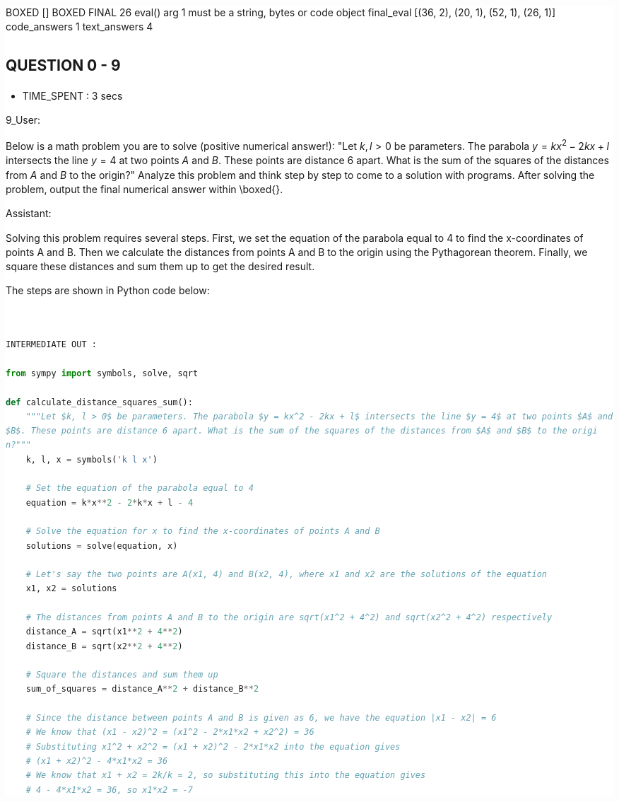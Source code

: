 BOXED []
BOXED FINAL 26
eval() arg 1 must be a string, bytes or code object final_eval
[(36, 2), (20, 1), (52, 1), (26, 1)]
code_answers 1 text_answers 4



## QUESTION 0 - 9 
- TIME_SPENT : 3 secs

9_User:


Below is a math problem you are to solve (positive numerical answer!):
"Let $k, l > 0$ be parameters. The parabola $y = kx^2 - 2kx + l$ intersects the line $y = 4$ at two points $A$ and $B$. These points are distance 6 apart. What is the sum of the squares of the distances from $A$ and $B$ to the origin?"
Analyze this problem and think step by step to come to a solution with programs. After solving the problem, output the final numerical answer within \boxed{}.

Assistant:

 Solving this problem requires several steps. First, we set the equation of the parabola equal to 4 to find the x-coordinates of points A and B. Then we calculate the distances from points A and B to the origin using the Pythagorean theorem. Finally, we square these distances and sum them up to get the desired result.

The steps are shown in Python code below:

```python


INTERMEDIATE OUT :

from sympy import symbols, solve, sqrt

def calculate_distance_squares_sum():
    """Let $k, l > 0$ be parameters. The parabola $y = kx^2 - 2kx + l$ intersects the line $y = 4$ at two points $A$ and $B$. These points are distance 6 apart. What is the sum of the squares of the distances from $A$ and $B$ to the origin?"""
    k, l, x = symbols('k l x')

    # Set the equation of the parabola equal to 4
    equation = k*x**2 - 2*k*x + l - 4

    # Solve the equation for x to find the x-coordinates of points A and B
    solutions = solve(equation, x)

    # Let's say the two points are A(x1, 4) and B(x2, 4), where x1 and x2 are the solutions of the equation
    x1, x2 = solutions

    # The distances from points A and B to the origin are sqrt(x1^2 + 4^2) and sqrt(x2^2 + 4^2) respectively
    distance_A = sqrt(x1**2 + 4**2)
    distance_B = sqrt(x2**2 + 4**2)

    # Square the distances and sum them up
    sum_of_squares = distance_A**2 + distance_B**2

    # Since the distance between points A and B is given as 6, we have the equation |x1 - x2| = 6
    # We know that (x1 - x2)^2 = (x1^2 - 2*x1*x2 + x2^2) = 36
    # Substituting x1^2 + x2^2 = (x1 + x2)^2 - 2*x1*x2 into the equation gives
    # (x1 + x2)^2 - 4*x1*x2 = 36
    # We know that x1 + x2 = 2k/k = 2, so substituting this into the equation gives
    # 4 - 4*x1*x2 = 36, so x1*x2 = -7
```